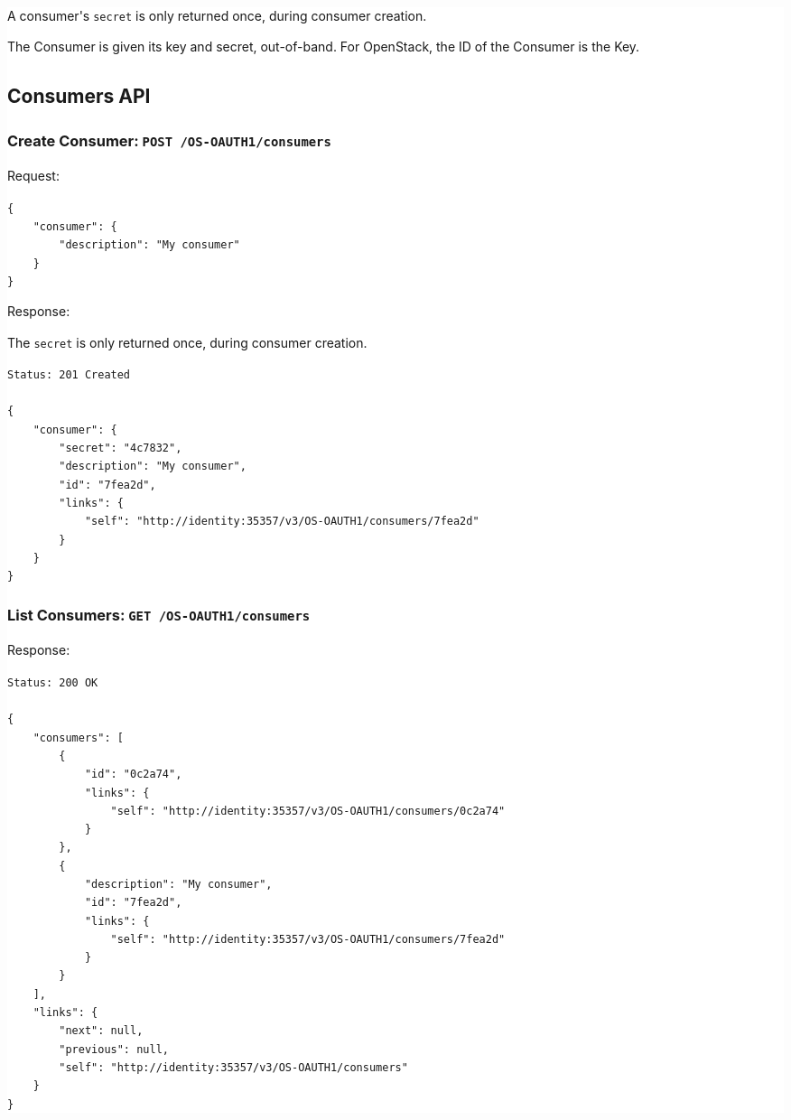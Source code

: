   A consumer's `secret` is only returned once, during consumer creation.

The Consumer is given its key and secret, out-of-band. For OpenStack, the ID
of the Consumer is the Key.

Consumers API
-------------

### Create Consumer: `POST /OS-OAUTH1/consumers`

Request:

    {
        "consumer": {
            "description": "My consumer"
        }
    }

Response:

The `secret` is only returned once, during consumer creation.

    Status: 201 Created

    {
        "consumer": {
            "secret": "4c7832",
            "description": "My consumer",
            "id": "7fea2d",
            "links": {
                "self": "http://identity:35357/v3/OS-OAUTH1/consumers/7fea2d"
            }
        }
    }

### List Consumers: `GET /OS-OAUTH1/consumers`

Response:

    Status: 200 OK

    {
        "consumers": [
            {
                "id": "0c2a74",
                "links": {
                    "self": "http://identity:35357/v3/OS-OAUTH1/consumers/0c2a74"
                }
            },
            {
                "description": "My consumer",
                "id": "7fea2d",
                "links": {
                    "self": "http://identity:35357/v3/OS-OAUTH1/consumers/7fea2d"
                }
            }
        ],
        "links": {
            "next": null,
            "previous": null,
            "self": "http://identity:35357/v3/OS-OAUTH1/consumers"
        }
    }
